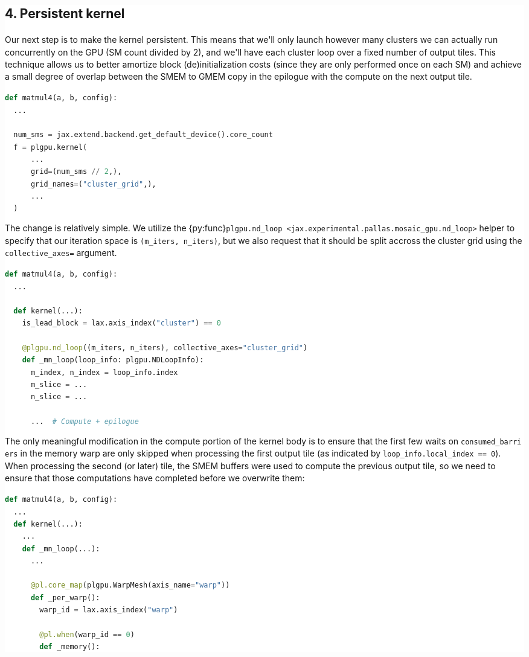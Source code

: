 
## 4. Persistent kernel

Our next step is to make the kernel persistent. This means that we'll only
launch however many clusters we can actually run concurrently on the GPU (SM
count divided by 2), and we'll have each cluster loop over a fixed number of
output tiles.  This technique allows us to better amortize block
(de)initialization costs (since they are only performed once on each SM) and
achieve a small degree of overlap between the SMEM to GMEM copy in the epilogue
with the compute on the next output tile.

```python
def matmul4(a, b, config):
  ...

  num_sms = jax.extend.backend.get_default_device().core_count
  f = plgpu.kernel(
      ...
      grid=(num_sms // 2,),
      grid_names=("cluster_grid",),
      ...
  )
```

The change is relatively simple. We utilize the {py:func}`plgpu.nd_loop <jax.experimental.pallas.mosaic_gpu.nd_loop>`
helper to specify that our iteration space is `(m_iters, n_iters)`, but we also
request that it should be split accross the cluster grid using the `collective_axes=`
argument.

```python
def matmul4(a, b, config):
  ...

  def kernel(...):
    is_lead_block = lax.axis_index("cluster") == 0

    @plgpu.nd_loop((m_iters, n_iters), collective_axes="cluster_grid")
    def _mn_loop(loop_info: plgpu.NDLoopInfo):
      m_index, n_index = loop_info.index
      m_slice = ...
      n_slice = ...

      ...  # Compute + epilogue
```

The only meaningful modification in the compute portion of the kernel body is
to ensure that the first few waits on `consumed_barriers` in the memory warp
are only skipped when processing the first output tile (as indicated by
`loop_info.local_index == 0`). When processing the second (or later) tile, the SMEM buffers
were used to compute the previous output tile, so we need to ensure that those
computations have completed before we overwrite them:

```python
def matmul4(a, b, config):
  ...
  def kernel(...):
    ...
    def _mn_loop(...):
      ...

      @pl.core_map(plgpu.WarpMesh(axis_name="warp"))
      def _per_warp():
        warp_id = lax.axis_index("warp")

        @pl.when(warp_id == 0)
        def _memory():
```